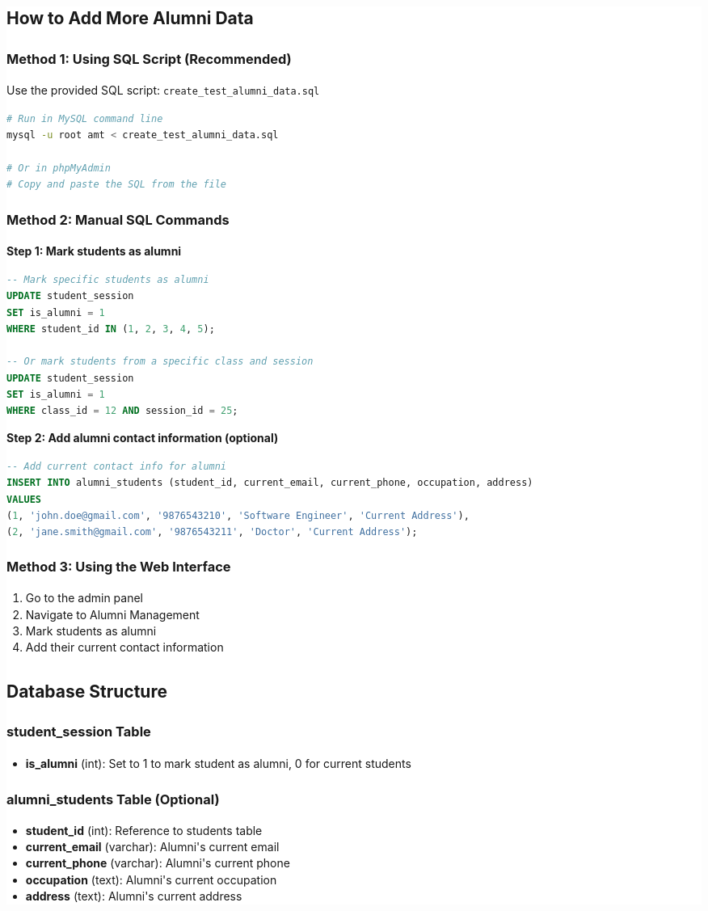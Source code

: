 ## How to Add More Alumni Data

### Method 1: Using SQL Script (Recommended)

Use the provided SQL script: `create_test_alumni_data.sql`

```bash
# Run in MySQL command line
mysql -u root amt < create_test_alumni_data.sql

# Or in phpMyAdmin
# Copy and paste the SQL from the file
```

### Method 2: Manual SQL Commands

**Step 1: Mark students as alumni**
```sql
-- Mark specific students as alumni
UPDATE student_session 
SET is_alumni = 1 
WHERE student_id IN (1, 2, 3, 4, 5);

-- Or mark students from a specific class and session
UPDATE student_session 
SET is_alumni = 1 
WHERE class_id = 12 AND session_id = 25;
```

**Step 2: Add alumni contact information (optional)**
```sql
-- Add current contact info for alumni
INSERT INTO alumni_students (student_id, current_email, current_phone, occupation, address)
VALUES 
(1, 'john.doe@gmail.com', '9876543210', 'Software Engineer', 'Current Address'),
(2, 'jane.smith@gmail.com', '9876543211', 'Doctor', 'Current Address');
```

### Method 3: Using the Web Interface

1. Go to the admin panel
2. Navigate to Alumni Management
3. Mark students as alumni
4. Add their current contact information

## Database Structure

### student_session Table
- **is_alumni** (int): Set to 1 to mark student as alumni, 0 for current students

### alumni_students Table (Optional)
- **student_id** (int): Reference to students table
- **current_email** (varchar): Alumni's current email
- **current_phone** (varchar): Alumni's current phone
- **occupation** (text): Alumni's current occupation
- **address** (text): Alumni's current address

